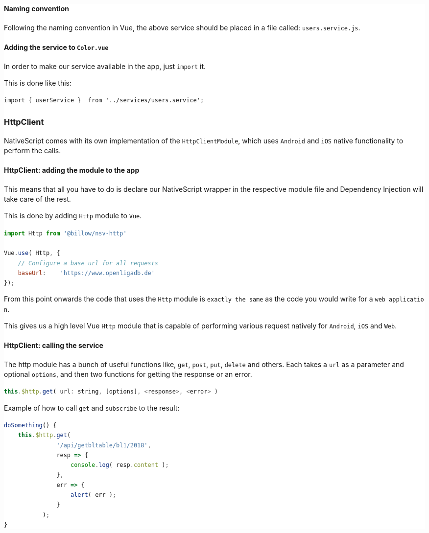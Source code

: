 #### Naming convention

Following the naming convention in Vue, the above service should be placed in a file called: `users.service.js`.

#### Adding the service to `Color.vue`

In order to make our service available in the app, just `import` it.

This is done like this:

```
import { userService }  from '../services/users.service';
```


### HttpClient

NativeScript comes with its own implementation of the `HttpClientModule`, which uses `Android` and `iOS` native functionality to perform the calls.

#### HttpClient: adding the module to the app

This means that all you have to do is declare our NativeScript wrapper in the respective module file and Dependency Injection will take care of the rest.

This is done by adding `Http` module to `Vue`.

``` javascript
import Http from '@billow/nsv-http'

Vue.use( Http, {
    // Configure a base url for all requests
    baseUrl:    'https://www.openligadb.de'
});
```

From this point onwards the code that uses the `Http` module is `exactly the same` as the code you would write for a `web application`.

This gives us a high level Vue `Http` module that is capable of performing various request natively for `Android`, `iOS` and `Web`.

#### HttpClient: calling the service

The http module has a bunch of useful functions like, `get`, `post`, `put`, `delete` and others.
Each takes a `url` as a parameter and optional `options`, and then two functions for getting the response or an error.

``` javascript
this.$http.get( url: string, [options], <response>, <error> )
```

Example of how to call `get` and `subscribe` to the result:

``` javascript
doSomething() {
    this.$http.get(
               '/api/getbltable/bl1/2018',
               resp => {
                   console.log( resp.content );
               },
               err => {
                   alert( err );
               }
           );
}
```
